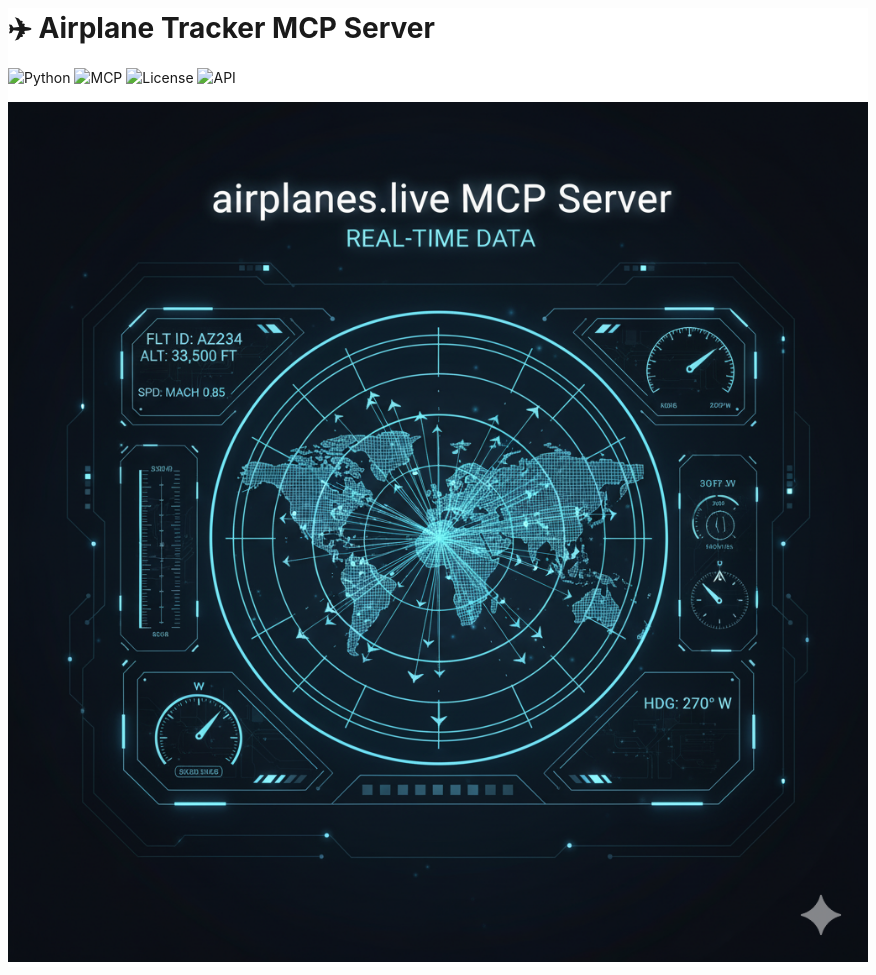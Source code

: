 # ✈️ Airplane Tracker MCP Server

![Python](https://img.shields.io/badge/python-3.8+-blue.svg)
![MCP](https://img.shields.io/badge/MCP-v1.17.0-orange.svg)
![License](https://img.shields.io/badge/license-MIT-green.svg)
![API](https://img.shields.io/badge/API-airplanes.live-red.svg)

![Airplane Tracker Banner](./images/airplane-banner.png)
